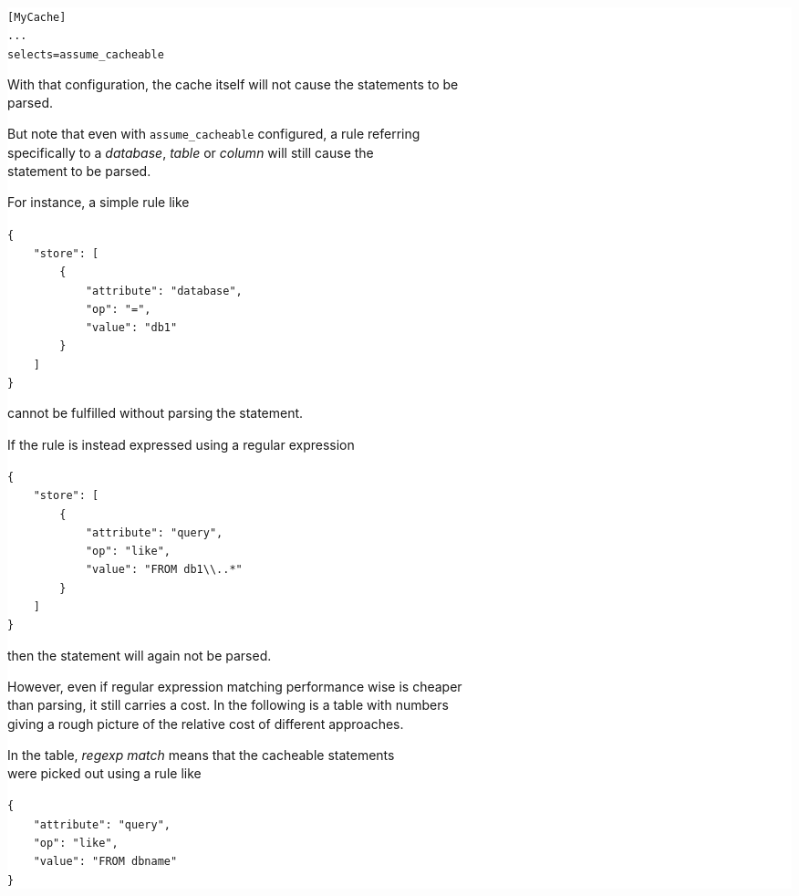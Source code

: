 ```
[MyCache]
...
selects=assume_cacheable
```

With that configuration, the cache itself will not cause the statements to be\
parsed.

But note that even with `assume_cacheable` configured, a rule referring\
specifically to a _database_, _table_ or _column_ will still cause the\
statement to be parsed.

For instance, a simple rule like

```
{
    "store": [
        {
            "attribute": "database",
            "op": "=",
            "value": "db1"
        }
    ]
}
```

cannot be fulfilled without parsing the statement.

If the rule is instead expressed using a regular expression

```
{
    "store": [
        {
            "attribute": "query",
            "op": "like",
            "value": "FROM db1\\..*"
        }
    ]
}
```

then the statement will again not be parsed.

However, even if regular expression matching performance wise is cheaper\
than parsing, it still carries a cost. In the following is a table with numbers\
giving a rough picture of the relative cost of different approaches.

In the table, _regexp match_ means that the cacheable statements\
were picked out using a rule like

```
{
    "attribute": "query",
    "op": "like",
    "value": "FROM dbname"
}
```
